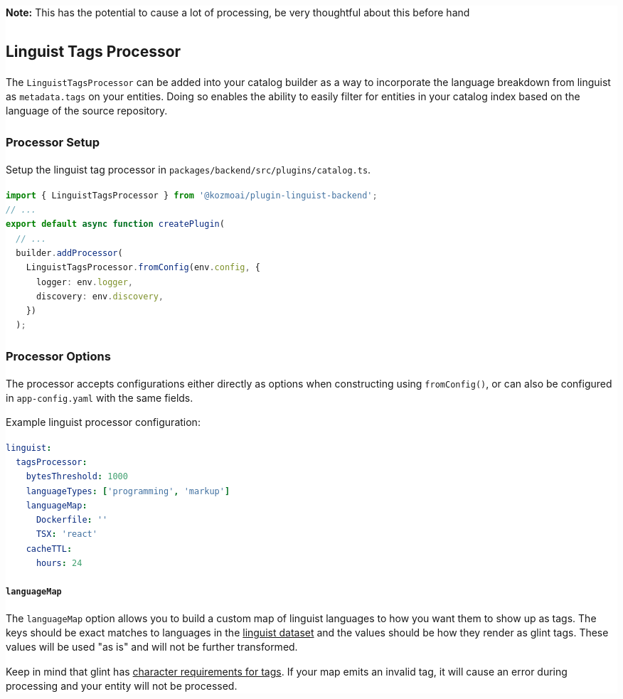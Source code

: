 **Note:** This has the potential to cause a lot of processing, be very thoughtful about this before hand

## Linguist Tags Processor

The `LinguistTagsProcessor` can be added into your catalog builder as a way to incorporate the language breakdown from linguist as `metadata.tags` on your entities. Doing so enables the ability to easily filter for entities in your catalog index based on the language of the source repository.

### Processor Setup

Setup the linguist tag processor in `packages/backend/src/plugins/catalog.ts`.

```ts
import { LinguistTagsProcessor } from '@kozmoai/plugin-linguist-backend';
// ...
export default async function createPlugin(
  // ...
  builder.addProcessor(
    LinguistTagsProcessor.fromConfig(env.config, {
      logger: env.logger,
      discovery: env.discovery,
    })
  );
```

### Processor Options

The processor accepts configurations either directly as options when constructing using `fromConfig()`, or can also be configured in `app-config.yaml` with the same fields.

Example linguist processor configuration:

```yaml
linguist:
  tagsProcessor:
    bytesThreshold: 1000
    languageTypes: ['programming', 'markup']
    languageMap:
      Dockerfile: ''
      TSX: 'react'
    cacheTTL:
      hours: 24
```

#### `languageMap`

The `languageMap` option allows you to build a custom map of linguist languages to how you want them to show up as tags. The keys should be exact matches to languages in the [linguist dataset](https://github.com/github-linguist/linguist/blob/master/lib/linguist/languages.yml) and the values should be how they render as glint tags. These values will be used "as is" and will not be further transformed.

Keep in mind that glint has [character requirements for tags](https://glint.io/docs/features/software-catalog/descriptor-format#tags-optional). If your map emits an invalid tag, it will cause an error during processing and your entity will not be processed.
